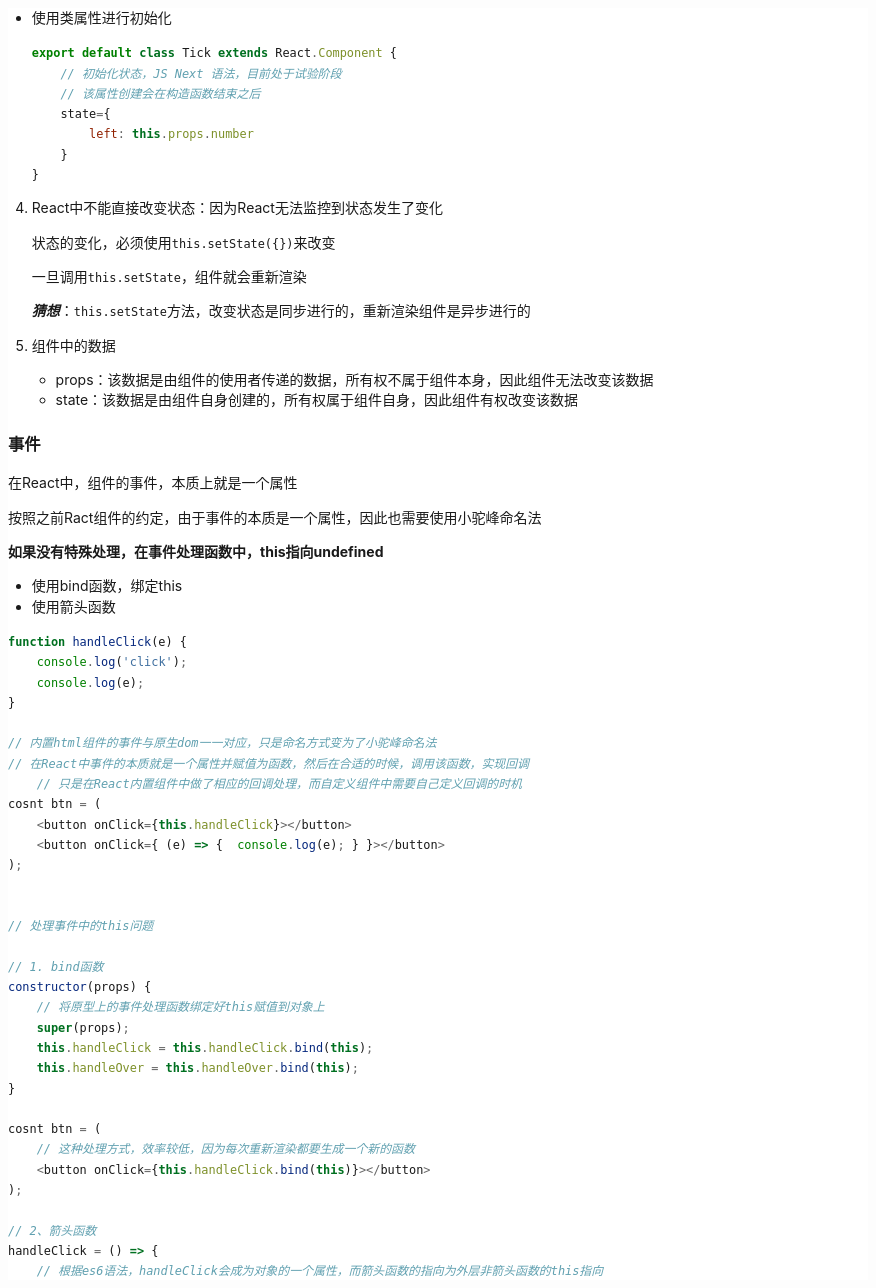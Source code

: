    - 使用类属性进行初始化

     ```javascript
     export default class Tick extends React.Component {
         // 初始化状态，JS Next 语法，目前处于试验阶段
         // 该属性创建会在构造函数结束之后
         state={
             left: this.props.number
         }
     }
     ```

4. React中不能直接改变状态：因为React无法监控到状态发生了变化

   状态的变化，必须使用`this.setState({})`来改变

   一旦调用`this.setState`，组件就会重新渲染

   ***猜想***：`this.setState`方法，改变状态是同步进行的，重新渲染组件是异步进行的

5. 组件中的数据

   - props：该数据是由组件的使用者传递的数据，所有权不属于组件本身，因此组件无法改变该数据
   - state：该数据是由组件自身创建的，所有权属于组件自身，因此组件有权改变该数据

### 事件

在React中，组件的事件，本质上就是一个属性

按照之前Ract组件的约定，由于事件的本质是一个属性，因此也需要使用小驼峰命名法

**如果没有特殊处理，在事件处理函数中，this指向undefined**

- 使用bind函数，绑定this
- 使用箭头函数

```javascript
function handleClick(e) {
    console.log('click');
    console.log(e);
}

// 内置html组件的事件与原生dom一一对应，只是命名方式变为了小驼峰命名法
// 在React中事件的本质就是一个属性并赋值为函数，然后在合适的时候，调用该函数，实现回调
	// 只是在React内置组件中做了相应的回调处理，而自定义组件中需要自己定义回调的时机
cosnt btn = (
	<button onClick={this.handleClick}></button>
	<button onClick={ (e) => {  console.log(e); } }></button>
);


// 处理事件中的this问题

// 1. bind函数
constructor(props) {
    // 将原型上的事件处理函数绑定好this赋值到对象上
    super(props);
    this.handleClick = this.handleClick.bind(this);
    this.handleOver = this.handleOver.bind(this);
}

cosnt btn = (
    // 这种处理方式，效率较低，因为每次重新渲染都要生成一个新的函数
	<button onClick={this.handleClick.bind(this)}></button>
);

// 2、箭头函数
handleClick = () => {
    // 根据es6语法，handleClick会成为对象的一个属性，而箭头函数的指向为外层非箭头函数的this指向
```